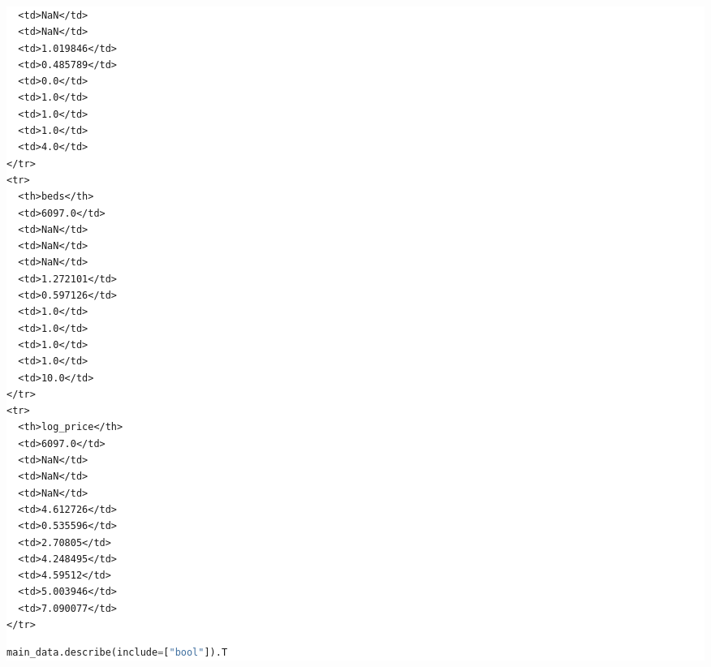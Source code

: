       <td>NaN</td>
      <td>NaN</td>
      <td>1.019846</td>
      <td>0.485789</td>
      <td>0.0</td>
      <td>1.0</td>
      <td>1.0</td>
      <td>1.0</td>
      <td>4.0</td>
    </tr>
    <tr>
      <th>beds</th>
      <td>6097.0</td>
      <td>NaN</td>
      <td>NaN</td>
      <td>NaN</td>
      <td>1.272101</td>
      <td>0.597126</td>
      <td>1.0</td>
      <td>1.0</td>
      <td>1.0</td>
      <td>1.0</td>
      <td>10.0</td>
    </tr>
    <tr>
      <th>log_price</th>
      <td>6097.0</td>
      <td>NaN</td>
      <td>NaN</td>
      <td>NaN</td>
      <td>4.612726</td>
      <td>0.535596</td>
      <td>2.70805</td>
      <td>4.248495</td>
      <td>4.59512</td>
      <td>5.003946</td>
      <td>7.090077</td>
    </tr>
  </tbody>
</table>
</div>




```python
main_data.describe(include=["bool"]).T
```




<div>
<style scoped>
    .dataframe tbody tr th:only-of-type {
        vertical-align: middle;
    }
